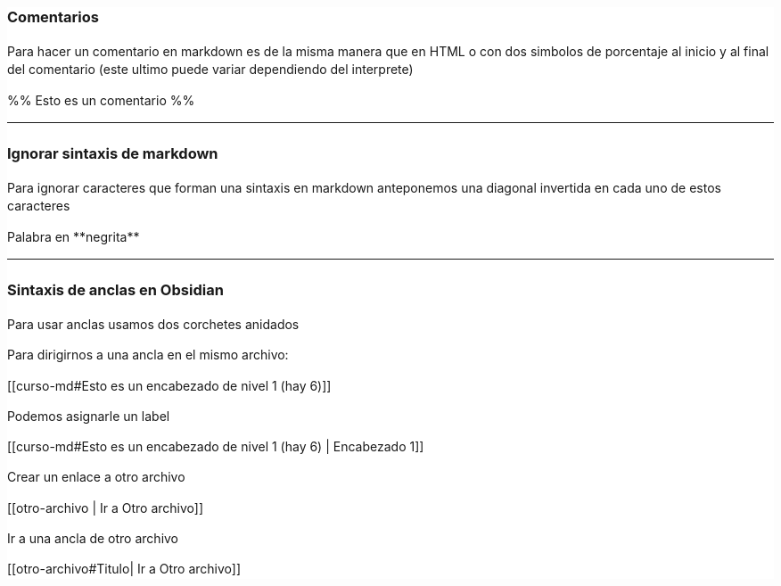 ### Comentarios

Para hacer un comentario en markdown es de la misma manera que en HTML o con dos simbolos de porcentaje al inicio y al final del comentario (este ultimo puede variar dependiendo del interprete)


%% Esto es un comentario %%

---

### Ignorar sintaxis de markdown

Para ignorar caracteres que forman una sintaxis en markdown anteponemos una diagonal invertida en cada uno de estos caracteres

Palabra en \*\*negrita\*\*

---

### Sintaxis de anclas en Obsidian

Para usar anclas usamos dos corchetes anidados 

Para dirigirnos a una ancla en el mismo archivo: 

[[curso-md#Esto es un encabezado de nivel 1 (hay 6)]]

Podemos asignarle un label 

[[curso-md#Esto es un encabezado de nivel 1 (hay 6) | Encabezado 1]]

Crear un enlace a otro archivo 

[[otro-archivo | Ir a Otro archivo]]

Ir a una ancla de otro archivo 

[[otro-archivo#Titulo| Ir a Otro archivo]]


[1]: http://google.com/
[2]: http://facebook.com/ "Ir a facebook"
[3]: http://x.com/